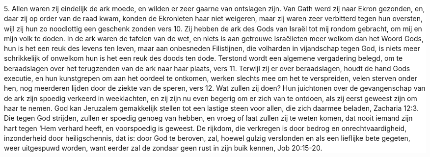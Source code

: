 5\. Allen waren zij eindelijk de ark moede, en wilden er zeer gaarne van ontslagen zijn. Van Gath werd zij naar Ekron gezonden, en, daar zij op order van de raad kwam, konden de Ekronieten haar niet weigeren, maar zij waren zeer verbitterd tegen hun oversten, wijl zij hun zo noodlottig een geschenk zonden vers 10. Zij hebben de ark des Gods van Israël tot mij rondom gebracht, om mij en mijn volk te doden. In de ark waren de tafelen van de wet, en niets is aan getrouwe Israëlieten meer welkom dan het Woord Gods, hun is het een reuk des levens ten leven, maar aan onbesneden Filistijnen, die volharden in vijandschap tegen God, is niets meer schrikkelijk of onwelkom hun is het een reuk des doods ten dode. Terstond wordt een algemene vergadering belegd, om te beraadslagen over het terugzenden van de ark naar haar plaats, vers 11. Terwijl zij er over beraadslagen, houdt de hand Gods executie, en hun kunstgrepen om aan het oordeel te ontkomen, werken slechts mee om het te verspreiden, velen sterven onder hen, nog meerderen lijden door de ziekte van de speren, vers 12. Wat zullen zij doen? Hun juichtonen over de gevangenschap van de ark zijn spoedig verkeerd in weeklachten, en zij zijn nu even begerig om er zich van te ontdoen, als zij eerst geweest zijn om haar te nemen. God kan Jeruzalem gemakkelijk stellen tot een lastige steen voor allen, die zich daarmee beladen, Zacharia 12:3. Die tegen God strijden, zullen er spoedig genoeg van hebben, en vroeg of laat zullen zij te weten komen, dat nooit iemand zijn hart tegen ‘Hem verhard heeft, en voorspoedig is geweest. De rijkdom, die verkregen is door bedrog en onrechtvaardigheid, inzonderheid door heiligschennis, dat is: door God te beroven, zal, hoewel gulzig verslonden en als een lieflijke bete gegeten, weer uitgespuwd worden, want eerder zal de zondaar geen rust in zijn buik kennen, Job 20:15-20.

 
